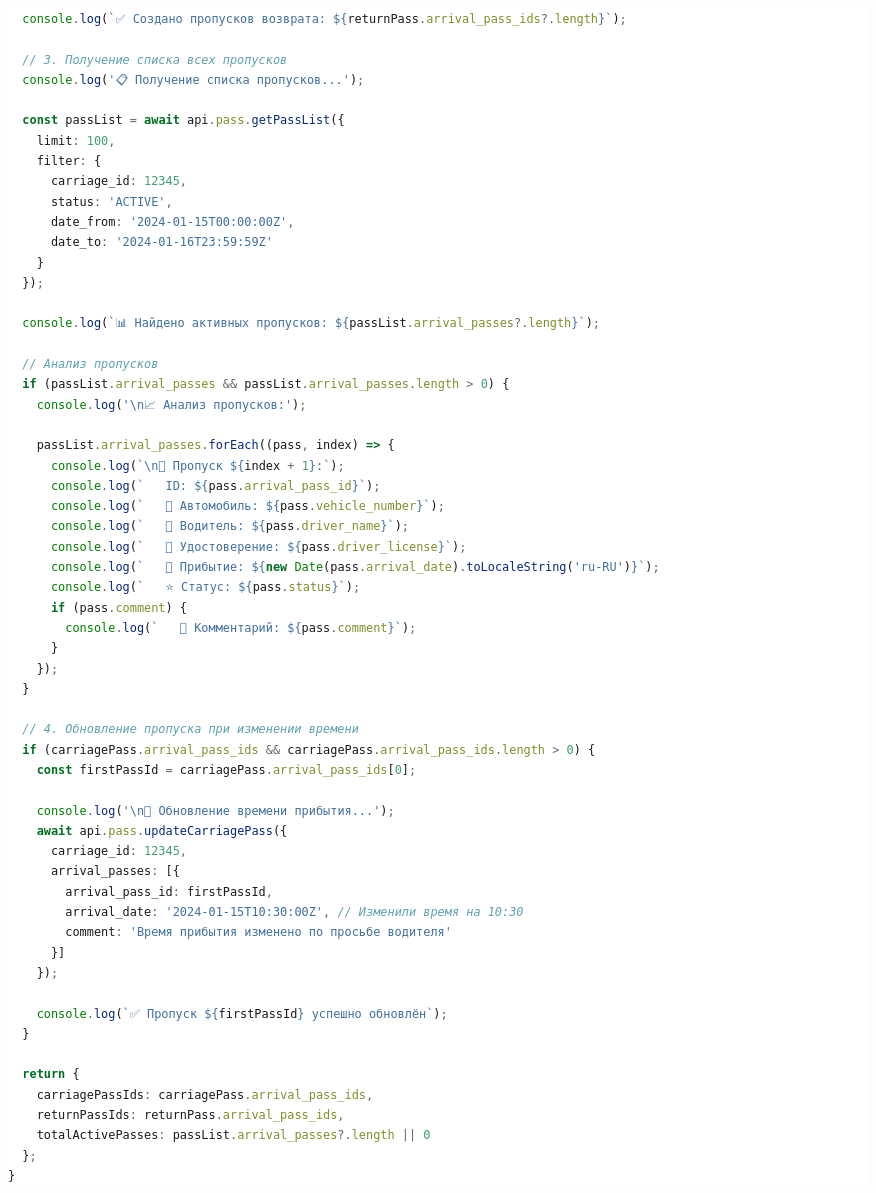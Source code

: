 ```typescript
  console.log(`✅ Создано пропусков возврата: ${returnPass.arrival_pass_ids?.length}`);

  // 3. Получение списка всех пропусков
  console.log('📋 Получение списка пропусков...');
  
  const passList = await api.pass.getPassList({
    limit: 100,
    filter: {
      carriage_id: 12345,
      status: 'ACTIVE',
      date_from: '2024-01-15T00:00:00Z',
      date_to: '2024-01-16T23:59:59Z'
    }
  });

  console.log(`📊 Найдено активных пропусков: ${passList.arrival_passes?.length}`);

  // Анализ пропусков
  if (passList.arrival_passes && passList.arrival_passes.length > 0) {
    console.log('\n📈 Анализ пропусков:');
    
    passList.arrival_passes.forEach((pass, index) => {
      console.log(`\n🎫 Пропуск ${index + 1}:`);
      console.log(`   ID: ${pass.arrival_pass_id}`);
      console.log(`   🚛 Автомобиль: ${pass.vehicle_number}`);
      console.log(`   👤 Водитель: ${pass.driver_name}`);
      console.log(`   📄 Удостоверение: ${pass.driver_license}`);
      console.log(`   📅 Прибытие: ${new Date(pass.arrival_date).toLocaleString('ru-RU')}`);
      console.log(`   ⭐ Статус: ${pass.status}`);
      if (pass.comment) {
        console.log(`   💬 Комментарий: ${pass.comment}`);
      }
    });
  }

  // 4. Обновление пропуска при изменении времени
  if (carriagePass.arrival_pass_ids && carriagePass.arrival_pass_ids.length > 0) {
    const firstPassId = carriagePass.arrival_pass_ids[0];
    
    console.log('\n🔧 Обновление времени прибытия...');
    await api.pass.updateCarriagePass({
      carriage_id: 12345,
      arrival_passes: [{
        arrival_pass_id: firstPassId,
        arrival_date: '2024-01-15T10:30:00Z', // Изменили время на 10:30
        comment: 'Время прибытия изменено по просьбе водителя'
      }]
    });
    
    console.log(`✅ Пропуск ${firstPassId} успешно обновлён`);
  }

  return {
    carriagePassIds: carriagePass.arrival_pass_ids,
    returnPassIds: returnPass.arrival_pass_ids,
    totalActivePasses: passList.arrival_passes?.length || 0
  };
}
```
